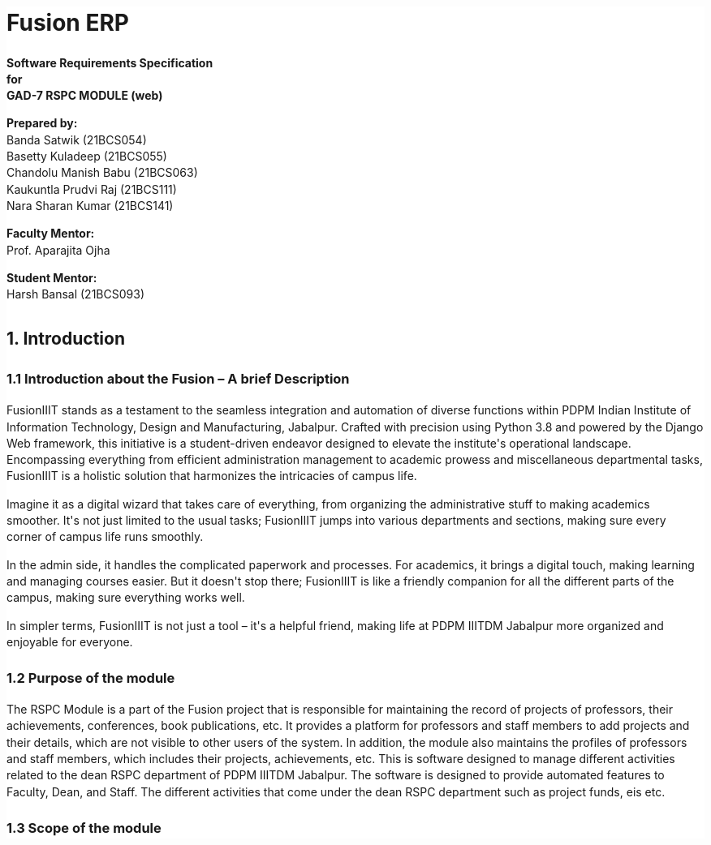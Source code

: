﻿# Fusion ERP

**Software Requirements Specification**  
**for**  
**GAD-7 RSPC MODULE (web)**

**Prepared by:**  
Banda Satwik (21BCS054)  
Basetty Kuladeep (21BCS055)  
Chandolu Manish Babu (21BCS063)  
Kaukuntla Prudvi Raj (21BCS111)  
Nara Sharan Kumar (21BCS141)  

**Faculty Mentor:**  
Prof. Aparajita Ojha  

**Student Mentor:**  
Harsh Bansal (21BCS093)  

## 1. Introduction

### 1.1 Introduction about the Fusion – A brief Description

FusionIIIT stands as a testament to the seamless integration and automation of diverse functions within PDPM Indian Institute of Information Technology, Design and Manufacturing, Jabalpur. Crafted with precision using Python 3.8 and powered by the Django Web framework, this initiative is a student-driven endeavor designed to elevate the institute's operational landscape. Encompassing everything from efficient administration management to academic prowess and miscellaneous departmental tasks, FusionIIIT is a holistic solution that harmonizes the intricacies of campus life.

Imagine it as a digital wizard that takes care of everything, from organizing the administrative stuff to making academics smoother. It's not just limited to the usual tasks; FusionIIIT jumps into various departments and sections, making sure every corner of campus life runs smoothly.

In the admin side, it handles the complicated paperwork and processes. For academics, it brings a digital touch, making learning and managing courses easier. But it doesn't stop there; FusionIIIT is like a friendly companion for all the different parts of the campus, making sure everything works well.

In simpler terms, FusionIIIT is not just a tool – it's a helpful friend, making life at PDPM IIITDM Jabalpur more organized and enjoyable for everyone.

### 1.2 Purpose of the module

The RSPC Module is a part of the Fusion project that is responsible for maintaining the record of projects of professors, their achievements, conferences, book publications, etc. It provides a platform for professors and staff members to add projects and their details, which are not visible to other users of the system. In addition, the module also maintains the profiles of professors and staff members, which includes their projects, achievements, etc. This is software designed to manage different activities related to the dean RSPC department of PDPM IIITDM Jabalpur. The software is designed to provide automated features to Faculty, Dean, and Staff. The different activities that come under the dean RSPC department such as project funds, eis etc.

### 1.3 Scope of the module
